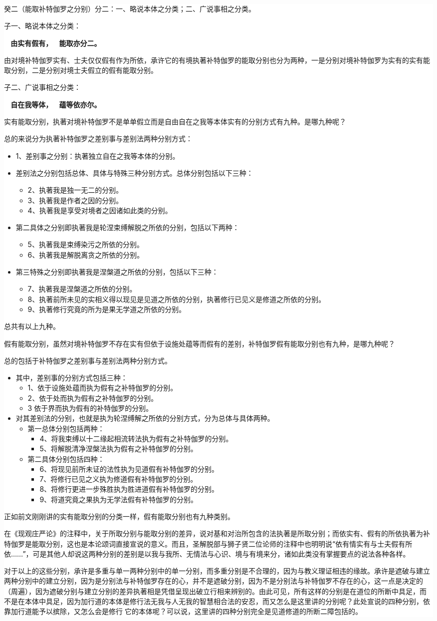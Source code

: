 癸二（能取补特伽罗之分别）分二：一、略说本体之分类；二、广说事相之分类。

子一、略说本体之分类：

**&nbsp;&nbsp;&nbsp;&nbsp;由实有假有，&nbsp;&nbsp;&nbsp;&nbsp;能取亦分二。**

由对境补特伽罗实有、士夫仅仅假有作为所依，承许它的有境执著补特伽罗的能取分别也分为两种，一是分别对境补特伽罗为实有的实有能取分别，二是分别对境士夫假立的假有能取分别。

子二、广说事相之分类：

**&nbsp;&nbsp;&nbsp;&nbsp;自在我等体，&nbsp;&nbsp;&nbsp;&nbsp;蕴等依亦尔。**

实有能取分别，执著对境补特伽罗不是单单假立而是自由自在之我等本体实有的分别方式有九种。是哪九种呢？

总的来说分为执著补特伽罗之差别事与差别法两种分别方式：

- 1、差别事之分别：执著独立自在之我等本体的分别。

- 差别法之分别包括总体、具体与特殊三种分别方式。总体分别包括以下三种：
  - 2、执著我是独一无二的分别。
  - 3、执著我是作者之因的分别。
  - 4、执著我是享受对境者之因诸如此类的分别。
- 第二具体之分别即执著我是轮涅束缚解脱之所依的分别，包括以下两种：
  - 5、执著我是束缚染污之所依的分别。
  - 6、执著我是解脱离贪之所依的分别。
- 第三特殊之分别即执著我是涅槃道之所依的分别，包括以下三种：
  - 7、执著我是涅槃道之所依的分别。
  - 8、执著前所未见的实相义得以现见是见道之所依的分别，执著修行已见义是修道之所依的分别。
  - 9、执著修行究竟的所为是果无学道之所依的分别。

总共有以上九种。

假有能取分别，虽然对境补特伽罗不存在实有但依于设施处蕴等而假有的差别，补特伽罗假有能取分别也有九种，是哪九种呢？

总的包括于补特伽罗之差别事与差别法两种分别方式。

- 其中，差别事的分别方式包括三种：
  - 1、依于设施处蕴而执为假有之补特伽罗的分别。
  - 2、依于处而执为假有之补特伽罗的分别。
  - 3 依于界而执为假有的补特伽罗的分别。
- 对其差别法的分别，也就是执为轮涅缚解之所依的分别方式，分为总体与具体两种。
  - 第一总体分别包括两种：
    - 4、将我束缚以十二缘起相流转法执为假有之补特伽罗的分别。
    - 5、将解脱清净涅槃法执为假有之补特伽罗的分别。
  - 第二具体分别包括四种：
    - 6、将现见前所未证的法性执为见道假有补特伽罗的分别。
    - 7、将修行已见之义执为修道假有补特伽罗的分别。
    - 8、将修行更进一步殊胜执为胜进道假有补特伽罗的分别。
    - 9、将道究竟之果执为无学法假有补特伽罗的分别。

正如前文刚刚讲的实有能取分别的分类一样，假有能取分别也有九种类别。

在《现观庄严论》的注释中，关于所取分别与能取分别的差异，说对基和对治所包含的法执著是所取分别；而依实有、假有的所依执著为补特伽罗是能取分别，这也是本论颂词直接宣说的意义。而且，圣解脱部与狮子贤二位论师的注释中也明明说“依有情实有与士夫假有所依……”，可是其他人却说这两种分别的差别是以我与我所、无情法与心识、境与有境来分，诸如此类没有掌握要点的说法各种各样。

对于以上的这些分别，承许是多重与单一两种分别中的单一分别，而多重分别是不合理的，因为与教义理证相违的缘故。承许是遮破与建立两种分别中的建立分别，因为是分别法与补特伽罗存在的心，并不是遮破分别，因为不是分别法与补特伽罗不存在的心，这一点是决定的（周遍），因为遮破分别与建立分别的差异执著相是凭借呈现出破立行相来辨别的。由此可见，所有这样的分别是在道位的所断中具足，而不是在本体中具足，因为加行道的本体是修行法无我与人无我的智慧相合法的安忍，而又怎么是这里讲的分别呢？此处宣说的四种分别，依靠加行道能予以摈除，又怎么会是修行
它的本体呢？可以说，这里讲的四种分别完全是见道修道的所断二障包括的。
